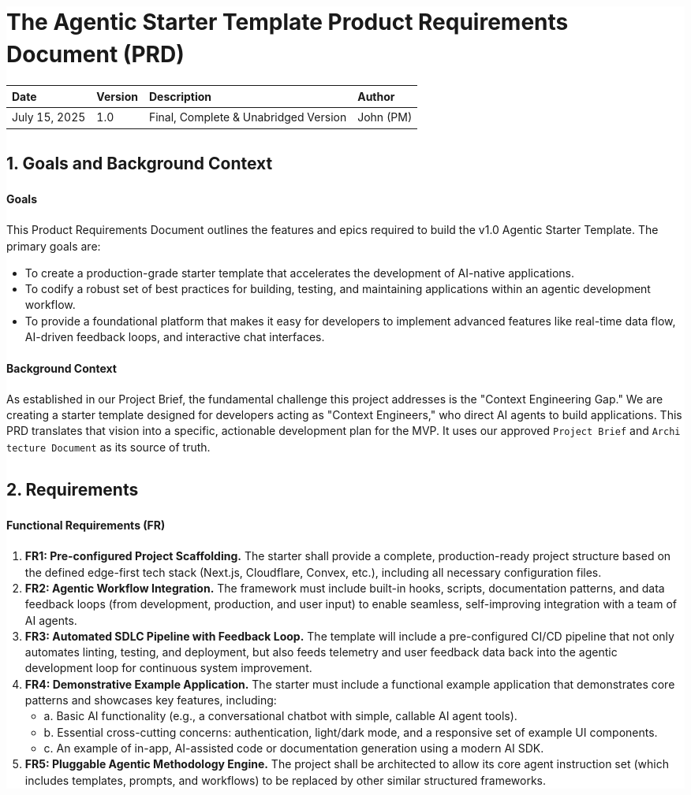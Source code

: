 # The Agentic Starter Template Product Requirements Document (PRD)

| Date          | Version | Description                          | Author    |
| :------------ | :------ | :----------------------------------- | :-------- |
| July 15, 2025 | 1.0     | Final, Complete & Unabridged Version | John (PM) |

## 1. Goals and Background Context

#### **Goals**

This Product Requirements Document outlines the features and epics required to build the v1.0 Agentic Starter Template. The primary goals are:

- To create a production-grade starter template that accelerates the development of AI-native applications.
- To codify a robust set of best practices for building, testing, and maintaining applications within an agentic development workflow.
- To provide a foundational platform that makes it easy for developers to implement advanced features like real-time data flow, AI-driven feedback loops, and interactive chat interfaces.

#### **Background Context**

As established in our Project Brief, the fundamental challenge this project addresses is the "Context Engineering Gap." We are creating a starter template designed for developers acting as "Context Engineers," who direct AI agents to build applications. This PRD translates that vision into a specific, actionable development plan for the MVP. It uses our approved `Project Brief` and `Architecture Document` as its source of truth.

## 2. Requirements

#### **Functional Requirements (FR)**

1.  **FR1: Pre-configured Project Scaffolding.** The starter shall provide a complete, production-ready project structure based on the defined edge-first tech stack (Next.js, Cloudflare, Convex, etc.), including all necessary configuration files.
2.  **FR2: Agentic Workflow Integration.** The framework must include built-in hooks, scripts, documentation patterns, and data feedback loops (from development, production, and user input) to enable seamless, self-improving integration with a team of AI agents.
3.  **FR3: Automated SDLC Pipeline with Feedback Loop.** The template will include a pre-configured CI/CD pipeline that not only automates linting, testing, and deployment, but also feeds telemetry and user feedback data back into the agentic development loop for continuous system improvement.
4.  **FR4: Demonstrative Example Application.** The starter must include a functional example application that demonstrates core patterns and showcases key features, including:
    - a. Basic AI functionality (e.g., a conversational chatbot with simple, callable AI agent tools).
    - b. Essential cross-cutting concerns: authentication, light/dark mode, and a responsive set of example UI components.
    - c. An example of in-app, AI-assisted code or documentation generation using a modern AI SDK.
5.  **FR5: Pluggable Agentic Methodology Engine.** The project shall be architected to allow its core agent instruction set (which includes templates, prompts, and workflows) to be replaced by other similar structured frameworks.
